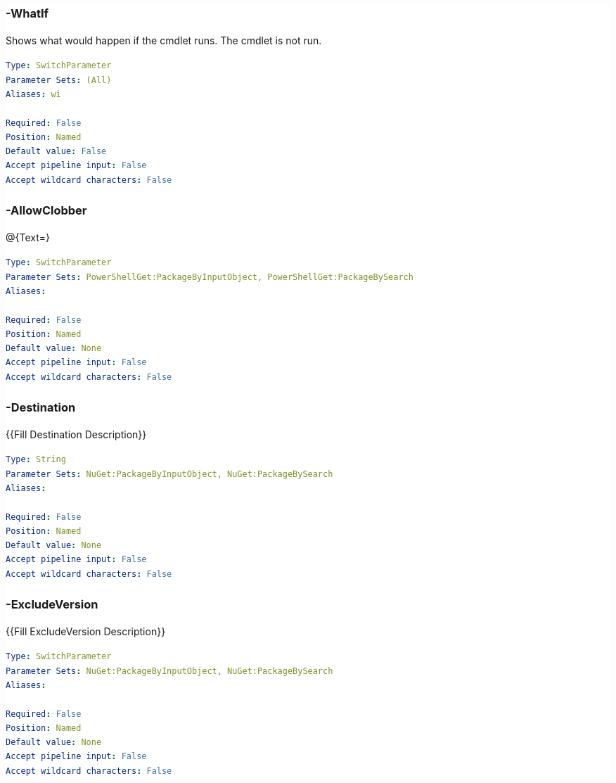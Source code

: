 ### -WhatIf
Shows what would happen if the cmdlet runs.
The cmdlet is not run.

```yaml
Type: SwitchParameter
Parameter Sets: (All)
Aliases: wi

Required: False
Position: Named
Default value: False
Accept pipeline input: False
Accept wildcard characters: False
```

### -AllowClobber
@{Text=}

```yaml
Type: SwitchParameter
Parameter Sets: PowerShellGet:PackageByInputObject, PowerShellGet:PackageBySearch
Aliases: 

Required: False
Position: Named
Default value: None
Accept pipeline input: False
Accept wildcard characters: False
```

### -Destination
{{Fill Destination Description}}

```yaml
Type: String
Parameter Sets: NuGet:PackageByInputObject, NuGet:PackageBySearch
Aliases: 

Required: False
Position: Named
Default value: None
Accept pipeline input: False
Accept wildcard characters: False
```

### -ExcludeVersion
{{Fill ExcludeVersion Description}}

```yaml
Type: SwitchParameter
Parameter Sets: NuGet:PackageByInputObject, NuGet:PackageBySearch
Aliases: 

Required: False
Position: Named
Default value: None
Accept pipeline input: False
Accept wildcard characters: False
```
